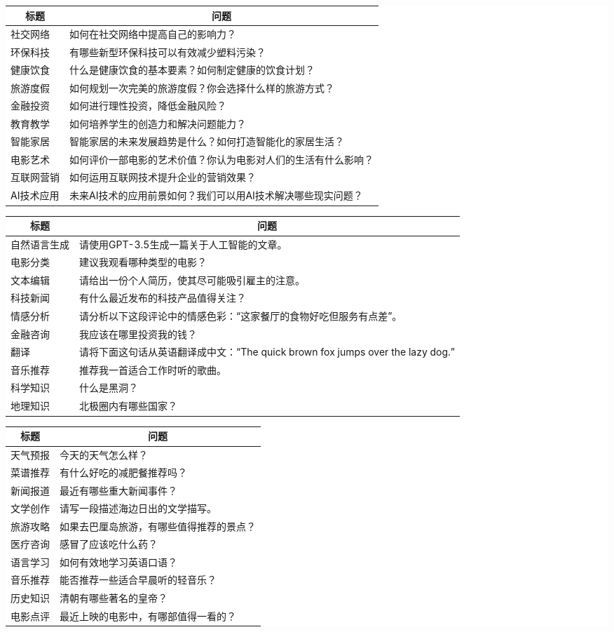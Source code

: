 | 标题 | 问题 |
| --- | --- |
| 社交网络 | 如何在社交网络中提高自己的影响力？|
| 环保科技 | 有哪些新型环保科技可以有效减少塑料污染？|
| 健康饮食 | 什么是健康饮食的基本要素？如何制定健康的饮食计划？|
| 旅游度假 | 如何规划一次完美的旅游度假？你会选择什么样的旅游方式？|
| 金融投资 | 如何进行理性投资，降低金融风险？|
| 教育教学 | 如何培养学生的创造力和解决问题能力？|
| 智能家居 | 智能家居的未来发展趋势是什么？如何打造智能化的家居生活？|
| 电影艺术 | 如何评价一部电影的艺术价值？你认为电影对人们的生活有什么影响？|
| 互联网营销 | 如何运用互联网技术提升企业的营销效果？|
| AI技术应用 | 未来AI技术的应用前景如何？我们可以用AI技术解决哪些现实问题？|

|标题|问题|
|---|---|
|自然语言生成|请使用GPT-3.5生成一篇关于人工智能的文章。|
|电影分类|建议我观看哪种类型的电影？|
|文本编辑|请给出一份个人简历，使其尽可能吸引雇主的注意。|
|科技新闻|有什么最近发布的科技产品值得关注？|
|情感分析|请分析以下这段评论中的情感色彩：“这家餐厅的食物好吃但服务有点差”。|
|金融咨询|我应该在哪里投资我的钱？|
|翻译|请将下面这句话从英语翻译成中文：“The quick brown fox jumps over the lazy dog.”|
|音乐推荐|推荐我一首适合工作时听的歌曲。|
|科学知识|什么是黑洞？|
|地理知识|北极圈内有哪些国家？|

|标题|问题|
|-|-|
|天气预报|今天的天气怎么样？|
|菜谱推荐|有什么好吃的减肥餐推荐吗？|
|新闻报道|最近有哪些重大新闻事件？|
|文学创作|请写一段描述海边日出的文学描写。|
|旅游攻略|如果去巴厘岛旅游，有哪些值得推荐的景点？|
|医疗咨询|感冒了应该吃什么药？|
|语言学习|如何有效地学习英语口语？|
|音乐推荐|能否推荐一些适合早晨听的轻音乐？|
|历史知识|清朝有哪些著名的皇帝？|
|电影点评|最近上映的电影中，有哪部值得一看的？|
